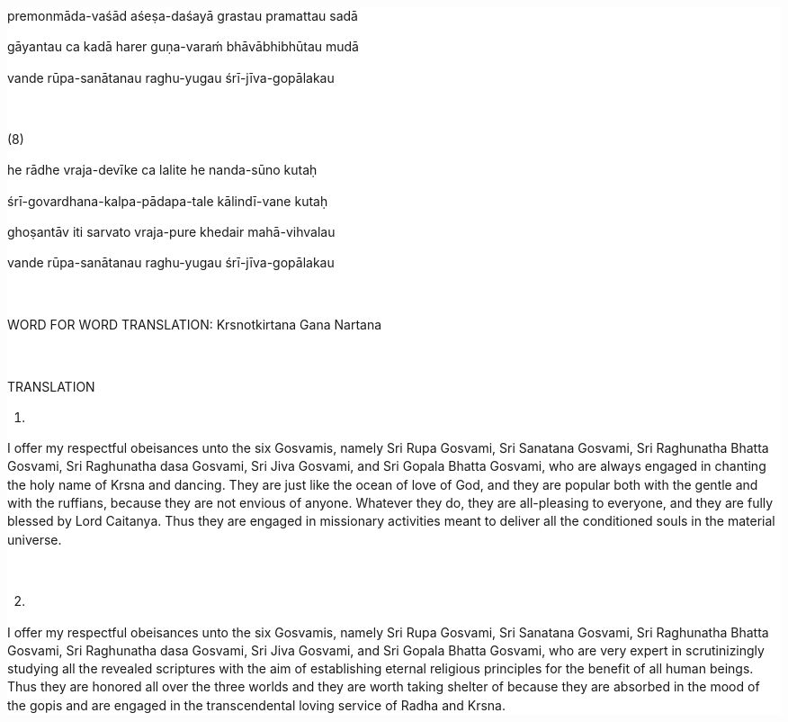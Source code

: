 premonmāda-vaśād aśeṣa-daśayā grastau
pramattau sadā

gāyantau ca kadā harer guṇa-varaḿ
bhāvābhibhūtau mudā

vande rūpa-sanātanau raghu-yugau
śrī-jīva-gopālakau


 


(8)


he
rādhe vraja-devīke ca lalite he nanda-sūno kutaḥ

śrī-govardhana-kalpa-pādapa-tale kālindī-vane
kutaḥ

ghoṣantāv iti sarvato vraja-pure khedair mahā-vihvalau

vande rūpa-sanātanau raghu-yugau
śrī-jīva-gopālakau


 


WORD
FOR WORD TRANSLATION: 
Krsnotkirtana
Gana Nartana


 


TRANSLATION


1)
I offer my respectful obeisances unto the six Gosvamis, namely Sri Rupa Gosvami,
Sri Sanatana Gosvami, Sri Raghunatha Bhatta Gosvami, Sri Raghunatha dasa Gosvami,
Sri Jiva Gosvami, and Sri Gopala Bhatta Gosvami, who are always engaged in chanting
the holy name of Krsna and dancing. They are just like the ocean of love of
God, and they are popular both with the gentle and with the ruffians, because
they are not envious of anyone. Whatever they do, they are all-pleasing to
everyone, and they are fully blessed by Lord Caitanya. Thus they are engaged in
missionary activities meant to deliver all the conditioned souls in the
material universe.


 


2)
I offer my respectful obeisances unto the six Gosvamis, namely Sri Rupa Gosvami,
Sri Sanatana Gosvami, Sri Raghunatha Bhatta Gosvami, Sri Raghunatha dasa Gosvami,
Sri Jiva Gosvami, and Sri Gopala Bhatta Gosvami, who are very expert in
scrutinizingly studying all the revealed scriptures with the aim of
establishing eternal religious principles for the benefit of all human beings.
Thus they are honored all over the three worlds and they are worth taking
shelter of because they are absorbed in the mood of the gopis and are engaged
in the transcendental loving service of Radha and Krsna.
